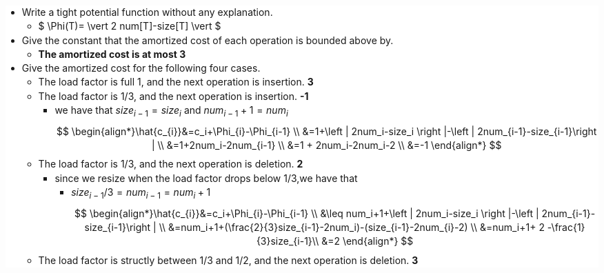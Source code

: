 - Write a tight potential function without any explanation.
    - $ \Phi(T)=  \vert 2 num[T]-size[T] \vert $
- Give the constant that the amortized cost of each operation is bounded above by.
    - **The amortized cost is at most 3**
- Give the amortized cost for the following four cases.
    - The load factor is full 1, and the next operation is insertion. **3**
    - The load factor is 1/3, and the next operation is insertion. **-1**
        - we have that $size_{i-1}=size_{i}$ and $num_{i-1}+1=num_{i}$  
            $$
\begin{align*}\hat{c_{i}}&=c_i+\Phi_{i}-\Phi_{i-1} \\
&=1+\left | 2num_i-size_i \right |-\left | 2num_{i-1}-size_{i-1}\right | \\
&=1+2num_i-2num_{i-1} \\
&=1 + 2num_i-2num_i-2 \\
&=-1
\end{align*}
$$
    - The load factor is 1/3, and the next operation is deletion. **2**
        - since we resize when the load factor drops below $1/3$,we have that 
            - $size_{i-1}/3=num_{i-1}=num_i+1$
$$
\begin{align*}\hat{c_{i}}&=c_i+\Phi_{i}-\Phi_{i-1} \\
&\leq num_i+1+\left | 2num_i-size_i \right |-\left | 2num_{i-1}-size_{i-1}\right | \\
&=num_i+1+(\frac{2}{3}size_{i-1}-2num_i)-(size_{i-1}-2num_{i}-2) \\
&=num_i+1+ 2 -\frac{1}{3}size_{i-1}\\
&=2
\end{align*}
$$
    - The load factor is structly between 1/3 and 1/2, and the next operation is deletion. **3**



